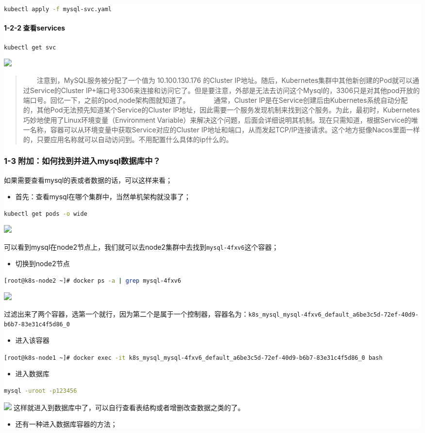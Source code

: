 ```bash
kubectl apply -f mysql-svc.yaml
```
#### 1-2-2 查看services

```bash
kubectl get svc
```
![](https://lcy-blog.oss-cn-beijing.aliyuncs.com/blog/202412161415390.png)

>&emsp;&emsp;注意到，MySQL服务被分配了一个值为 10.100.130.176 的Cluster IP地址。随后，Kubernetes集群中其他新创建的Pod就可以通过Service的Cluster IP+端口号3306来连接和访问它了。但是要注意，外部是无法去访问这个Mysql的，3306只是对其他pod开放的端口号。回忆一下，之前的pod,node架构图就知道了。
>&emsp;
>&emsp;&emsp;通常，Cluster IP是在Service创建后由Kubernetes系统自动分配的，其他Pod无法预先知道某个Service的Cluster IP地址，因此需要一个服务发现机制来找到这个服务。为此，最初时，Kubernetes巧妙地使用了Linux环境变量（Environment Variable）来解决这个问题，后面会详细说明其机制。现在只需知道，根据Service的唯一名称，容器可以从环境变量中获取Service对应的Cluster IP地址和端口，从而发起TCP/IP连接请求。这个地方挺像Nacos里面一样的，只要应用名称就可以自动访问到。不用配置什么具体的ip什么的。

### 1-3 附加：如何找到并进入mysql数据库中？
如果需要查看mysql的表或者数据的话，可以这样来看；
- 首先：查看mysql在哪个集群中，当然单机架构就没事了；

```bash
kubectl get pods -o wide
```
![](https://lcy-blog.oss-cn-beijing.aliyuncs.com/blog/202412161415162.png)


可以看到mysql在node2节点上，我们就可以去node2集群中去找到`mysql-4fxv6`这个容器；

- 切换到node2节点

```bash
[root@k8s-node2 ~]# docker ps -a | grep mysql-4fxv6
```
![](https://lcy-blog.oss-cn-beijing.aliyuncs.com/blog/202412161415626.png)


过滤出来了两个容器，选第一个就行，因为第二个是属于一个控制器，容器名为：`k8s_mysql_mysql-4fxv6_default_a6be3c5d-72ef-40d9-b6b7-83e31c4f5d86_0`
- 进入该容器

```bash
[root@k8s-node1 ~]# docker exec -it k8s_mysql_mysql-4fxv6_default_a6be3c5d-72ef-40d9-b6b7-83e31c4f5d86_0 bash
```
- 进入数据库

```bash
mysql -uroot -p123456
```
![](https://lcy-blog.oss-cn-beijing.aliyuncs.com/blog/202412161414039.png)
这样就进入到数据库中了，可以自行查看表结构或者增删改查数据之类的了。


- 还有一种进入数据库容器的方法；
